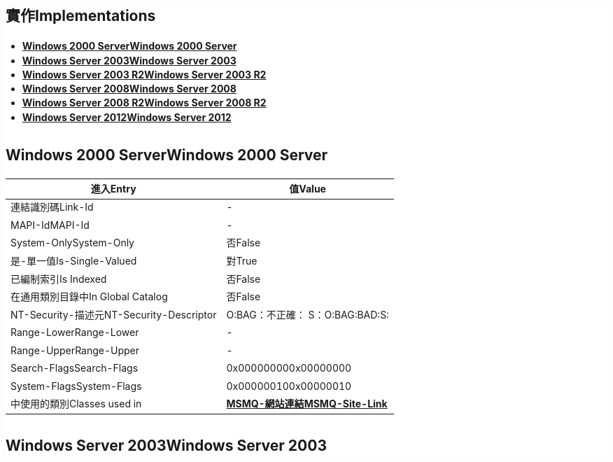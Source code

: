 
## <a name="implementations"></a><span data-ttu-id="adc9c-122">實作</span><span class="sxs-lookup"><span data-stu-id="adc9c-122">Implementations</span></span>

-   [<span data-ttu-id="adc9c-123">**Windows 2000 Server**</span><span class="sxs-lookup"><span data-stu-id="adc9c-123">**Windows 2000 Server**</span></span>](#windows-2000-server)
-   [<span data-ttu-id="adc9c-124">**Windows Server 2003**</span><span class="sxs-lookup"><span data-stu-id="adc9c-124">**Windows Server 2003**</span></span>](#windows-server-2003)
-   [<span data-ttu-id="adc9c-125">**Windows Server 2003 R2**</span><span class="sxs-lookup"><span data-stu-id="adc9c-125">**Windows Server 2003 R2**</span></span>](#windows-server-2003-r2)
-   [<span data-ttu-id="adc9c-126">**Windows Server 2008**</span><span class="sxs-lookup"><span data-stu-id="adc9c-126">**Windows Server 2008**</span></span>](#windows-server-2008)
-   [<span data-ttu-id="adc9c-127">**Windows Server 2008 R2**</span><span class="sxs-lookup"><span data-stu-id="adc9c-127">**Windows Server 2008 R2**</span></span>](#windows-server-2008-r2)
-   [<span data-ttu-id="adc9c-128">**Windows Server 2012**</span><span class="sxs-lookup"><span data-stu-id="adc9c-128">**Windows Server 2012**</span></span>](#windows-server-2012)

## <a name="windows-2000-server"></a><span data-ttu-id="adc9c-129">Windows 2000 Server</span><span class="sxs-lookup"><span data-stu-id="adc9c-129">Windows 2000 Server</span></span>



| <span data-ttu-id="adc9c-130">進入</span><span class="sxs-lookup"><span data-stu-id="adc9c-130">Entry</span></span> | <span data-ttu-id="adc9c-131">值</span><span class="sxs-lookup"><span data-stu-id="adc9c-131">Value</span></span> |
|------------------------|-----------------------------------------------------|
| <span data-ttu-id="adc9c-132">連結識別碼</span><span class="sxs-lookup"><span data-stu-id="adc9c-132">Link-Id</span></span>                | \-                                                  |
| <span data-ttu-id="adc9c-133">MAPI-Id</span><span class="sxs-lookup"><span data-stu-id="adc9c-133">MAPI-Id</span></span>                | \-                                                  |
| <span data-ttu-id="adc9c-134">System-Only</span><span class="sxs-lookup"><span data-stu-id="adc9c-134">System-Only</span></span>            | <span data-ttu-id="adc9c-135">否</span><span class="sxs-lookup"><span data-stu-id="adc9c-135">False</span></span>                                               |
| <span data-ttu-id="adc9c-136">是-單一值</span><span class="sxs-lookup"><span data-stu-id="adc9c-136">Is-Single-Valued</span></span>       | <span data-ttu-id="adc9c-137">對</span><span class="sxs-lookup"><span data-stu-id="adc9c-137">True</span></span>                                                |
| <span data-ttu-id="adc9c-138">已編制索引</span><span class="sxs-lookup"><span data-stu-id="adc9c-138">Is Indexed</span></span>             | <span data-ttu-id="adc9c-139">否</span><span class="sxs-lookup"><span data-stu-id="adc9c-139">False</span></span>                                               |
| <span data-ttu-id="adc9c-140">在通用類別目錄中</span><span class="sxs-lookup"><span data-stu-id="adc9c-140">In Global Catalog</span></span>      | <span data-ttu-id="adc9c-141">否</span><span class="sxs-lookup"><span data-stu-id="adc9c-141">False</span></span>                                               |
| <span data-ttu-id="adc9c-142">NT-Security-描述元</span><span class="sxs-lookup"><span data-stu-id="adc9c-142">NT-Security-Descriptor</span></span> | <span data-ttu-id="adc9c-143">O:BAG：不正確： S：</span><span class="sxs-lookup"><span data-stu-id="adc9c-143">O:BAG:BAD:S:</span></span>                                        |
| <span data-ttu-id="adc9c-144">Range-Lower</span><span class="sxs-lookup"><span data-stu-id="adc9c-144">Range-Lower</span></span>            | \-                                                  |
| <span data-ttu-id="adc9c-145">Range-Upper</span><span class="sxs-lookup"><span data-stu-id="adc9c-145">Range-Upper</span></span>            | \-                                                  |
| <span data-ttu-id="adc9c-146">Search-Flags</span><span class="sxs-lookup"><span data-stu-id="adc9c-146">Search-Flags</span></span>           | <span data-ttu-id="adc9c-147">0x00000000</span><span class="sxs-lookup"><span data-stu-id="adc9c-147">0x00000000</span></span>                                          |
| <span data-ttu-id="adc9c-148">System-Flags</span><span class="sxs-lookup"><span data-stu-id="adc9c-148">System-Flags</span></span>           | <span data-ttu-id="adc9c-149">0x00000010</span><span class="sxs-lookup"><span data-stu-id="adc9c-149">0x00000010</span></span>                                          |
| <span data-ttu-id="adc9c-150">中使用的類別</span><span class="sxs-lookup"><span data-stu-id="adc9c-150">Classes used in</span></span>        | [<span data-ttu-id="adc9c-151">**MSMQ-網站連結**</span><span class="sxs-lookup"><span data-stu-id="adc9c-151">**MSMQ-Site-Link**</span></span>](c-msmqsitelink.md)<br/> |



## <a name="windows-server-2003"></a><span data-ttu-id="adc9c-152">Windows Server 2003</span><span class="sxs-lookup"><span data-stu-id="adc9c-152">Windows Server 2003</span></span>
